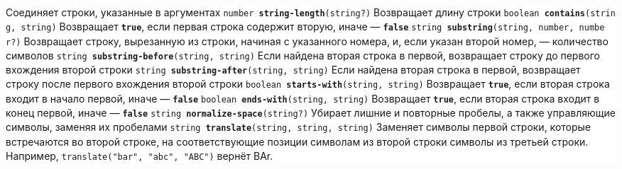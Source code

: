 <td>Соединяет строки, указанные в аргументах
</td></tr>
<tr>
<td data-sort-value="string-length"><span class="nowrap"><code>number <b>string-length</b>(string?)</code></span>
</td>
<td>Возвращает длину строки
</td></tr>
<tr>
<td data-sort-value="contains"><span class="nowrap"><code>boolean <b>contains</b>(string, string)</code></span>
</td>
<td>Возвращает <code><b>true</b></code>, если первая строка содержит вторую, иначе — <code><b>false</b></code>
</td></tr>
<tr>
<td data-sort-value="substring"><span class="nowrap"><code>string <b>substring</b>(string, number, number?)</code></span>
</td>
<td>Возвращает строку, вырезанную из строки, начиная с указанного номера, и, если указан второй номер,&nbsp;— количество символов
</td></tr>
<tr>
<td data-sort-value="substring-before"><span class="nowrap"><code>string <b>substring-before</b>(string, string)</code></span>
</td>
<td>Если найдена вторая строка в первой, возвращает строку до первого вхождения второй строки
</td></tr>
<tr>
<td data-sort-value="substring-after"><span class="nowrap"><code>string <b>substring-after</b>(string, string)</code></span>
</td>
<td>Если найдена вторая строка в первой, возвращает строку после первого вхождения второй строки
</td></tr>
<tr>
<td data-sort-value="starts-with"><span class="nowrap"><code>boolean <b>starts-with</b>(string, string)</code></span>
</td>
<td>Возвращает <code><b>true</b></code>, если вторая строка входит в начало первой, иначе — <code><b>false</b></code>
</td></tr>
<tr>
<td data-sort-value="ends-with"><span class="nowrap"><code>boolean <b>ends-with</b>(string, string)</code></span>
</td>
<td>Возвращает <code><b>true</b></code>, если вторая строка входит в конец первой, иначе — <code><b>false</b></code>
</td></tr>
<tr>
<td data-sort-value="normalize-space"><span class="nowrap"><code>string <b>normalize-space</b>(string?)</code></span>
</td>
<td>Убирает лишние и повторные пробелы, а также управляющие символы, заменяя их пробелами
</td></tr>
<tr>
<td data-sort-value="translate"><span class="nowrap"><code>string <b>translate</b>(string, string, string)</code></span>
</td>
<td>Заменяет символы первой строки, которые встречаются во второй строке, на соответствующие позиции символам из второй строки символы из третьей строки. Например, <code>translate("bar", "abc", "ABC")</code> вернёт BAr.
</td></tr></tbody><tfoot></tfoot></table>
